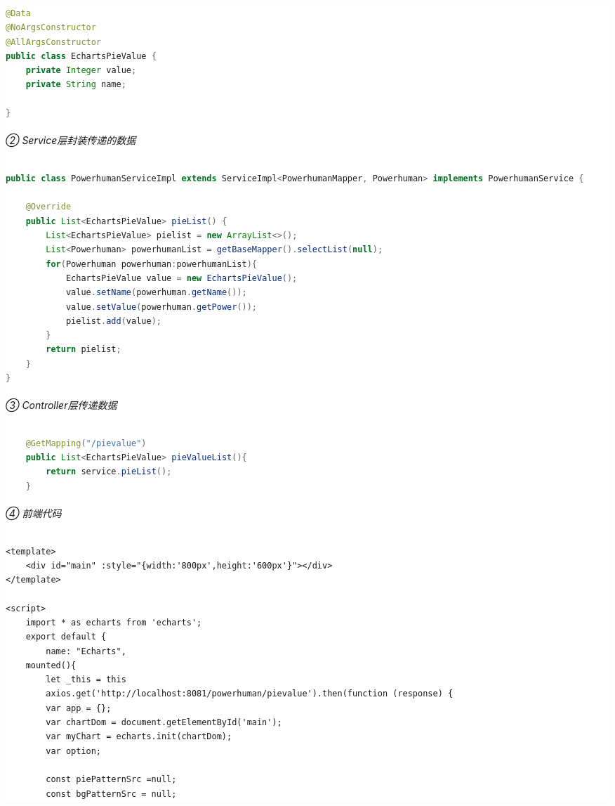 ```java
@Data
@NoArgsConstructor
@AllArgsConstructor
public class EchartsPieValue {
    private Integer value;
    private String name;

}
```



###### ② Service层封装传递的数据

```java
public class PowerhumanServiceImpl extends ServiceImpl<PowerhumanMapper, Powerhuman> implements PowerhumanService {

    @Override
    public List<EchartsPieValue> pieList() {
        List<EchartsPieValue> pielist = new ArrayList<>();
        List<Powerhuman> powerhumanList = getBaseMapper().selectList(null);
        for(Powerhuman powerhuman:powerhumanList){
            EchartsPieValue value = new EchartsPieValue();
            value.setName(powerhuman.getName());
            value.setValue(powerhuman.getPower());
            pielist.add(value);
        }
        return pielist;
    }
}
```



###### ③ Controller层传递数据

```java
    @GetMapping("/pievalue")
    public List<EchartsPieValue> pieValueList(){
        return service.pieList();
    }
```







###### ④ 前端代码

```vue
<template>
    <div id="main" :style="{width:'800px',height:'600px'}"></div>
</template>

<script>
    import * as echarts from 'echarts';
    export default {
        name: "Echarts",
    mounted(){
        let _this = this
        axios.get('http://localhost:8081/powerhuman/pievalue').then(function (response) {
        var app = {};
        var chartDom = document.getElementById('main');
        var myChart = echarts.init(chartDom);
        var option;

        const piePatternSrc =null;
        const bgPatternSrc = null;
```